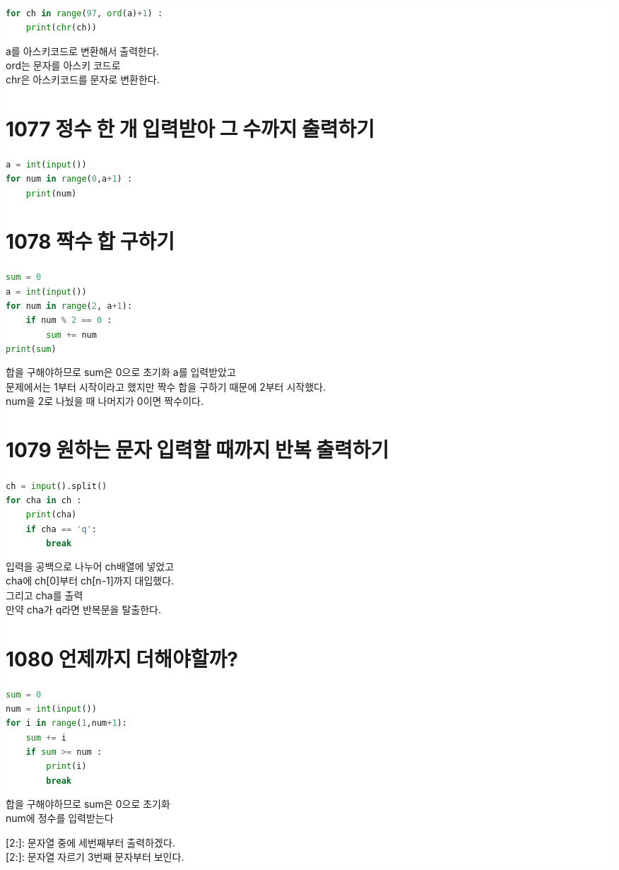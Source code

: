 ```python
for ch in range(97, ord(a)+1) :
    print(chr(ch))
```
a를 아스키코드로 변환해서 출력한다.   
 ord는 문자를 아스키 코드로     
 chr은 아스키코드를 문자로 변환한다.
# 1077 정수 한 개 입력받아 그 수까지 출력하기
```python
a = int(input())
for num in range(0,a+1) :
    print(num)
```
 
# 1078 짝수 합 구하기
```python
sum = 0
a = int(input())
for num in range(2, a+1):
    if num % 2 == 0 :
        sum += num
print(sum)
```
합을 구해야하므로 sum은 0으로 초기화 a를 입력받았고   
문제에서는 1부터 시작이라고 했지만 짝수 합을 구하기 때문에 2부터 시작했다.    
num을 2로 나눴을 때 나머지가 0이면 짝수이다.   

# 1079 원하는 문자 입력할 때까지 반복 출력하기
```python
ch = input().split()
for cha in ch :
    print(cha)
    if cha == 'q':
        break
```
입력을 공백으로 나누어 ch배열에 넣었고   
cha에 ch[0]부터 ch[n-1]까지 대입했다.   
그리고 cha를 출력    
만약 cha가 q라면 반복문을 탈출한다.
# 1080 언제까지 더해야할까?
```python
sum = 0
num = int(input())
for i in range(1,num+1):
    sum += i
    if sum >= num :
        print(i)
        break
```
합을 구해야하므로 sum은 0으로 초기화    
num에 정수를 입력받는다


[2:]: 문자열 중에 세번째부터 출력하겠다.    
[2:]: 문자열 자르기 3번째 문자부터 보인다.